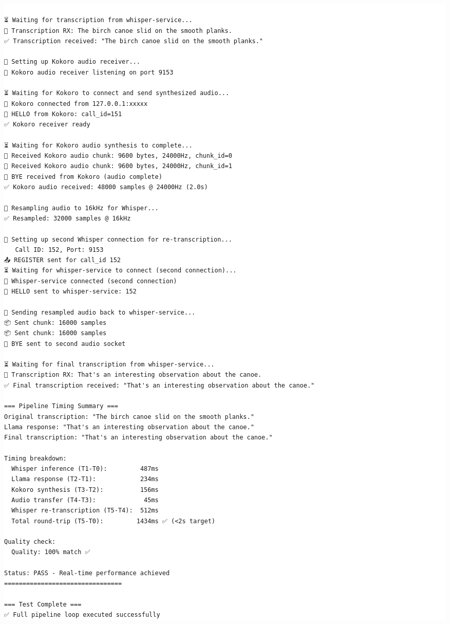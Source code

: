 ```

⏳ Waiting for transcription from whisper-service...
📝 Transcription RX: The birch canoe slid on the smooth planks.
✅ Transcription received: "The birch canoe slid on the smooth planks."

🔧 Setting up Kokoro audio receiver...
🎵 Kokoro audio receiver listening on port 9153

⏳ Waiting for Kokoro to connect and send synthesized audio...
🔗 Kokoro connected from 127.0.0.1:xxxxx
👋 HELLO from Kokoro: call_id=151
✅ Kokoro receiver ready

⏳ Waiting for Kokoro audio synthesis to complete...
🎵 Received Kokoro audio chunk: 9600 bytes, 24000Hz, chunk_id=0
🎵 Received Kokoro audio chunk: 9600 bytes, 24000Hz, chunk_id=1
📡 BYE received from Kokoro (audio complete)
✅ Kokoro audio received: 48000 samples @ 24000Hz (2.0s)

🔄 Resampling audio to 16kHz for Whisper...
✅ Resampled: 32000 samples @ 16kHz

🔧 Setting up second Whisper connection for re-transcription...
   Call ID: 152, Port: 9153
📤 REGISTER sent for call_id 152
⏳ Waiting for whisper-service to connect (second connection)...
🔗 Whisper-service connected (second connection)
📡 HELLO sent to whisper-service: 152

🎤 Sending resampled audio back to whisper-service...
📦 Sent chunk: 16000 samples
📦 Sent chunk: 16000 samples
📡 BYE sent to second audio socket

⏳ Waiting for final transcription from whisper-service...
📝 Transcription RX: That's an interesting observation about the canoe.
✅ Final transcription received: "That's an interesting observation about the canoe."

=== Pipeline Timing Summary ===
Original transcription: "The birch canoe slid on the smooth planks."
Llama response: "That's an interesting observation about the canoe."
Final transcription: "That's an interesting observation about the canoe."

Timing breakdown:
  Whisper inference (T1-T0):         487ms
  Llama response (T2-T1):            234ms
  Kokoro synthesis (T3-T2):          156ms
  Audio transfer (T4-T3):             45ms
  Whisper re-transcription (T5-T4):  512ms
  Total round-trip (T5-T0):         1434ms ✅ (<2s target)

Quality check:
  Quality: 100% match ✅

Status: PASS - Real-time performance achieved
================================

=== Test Complete ===
✅ Full pipeline loop executed successfully
```
